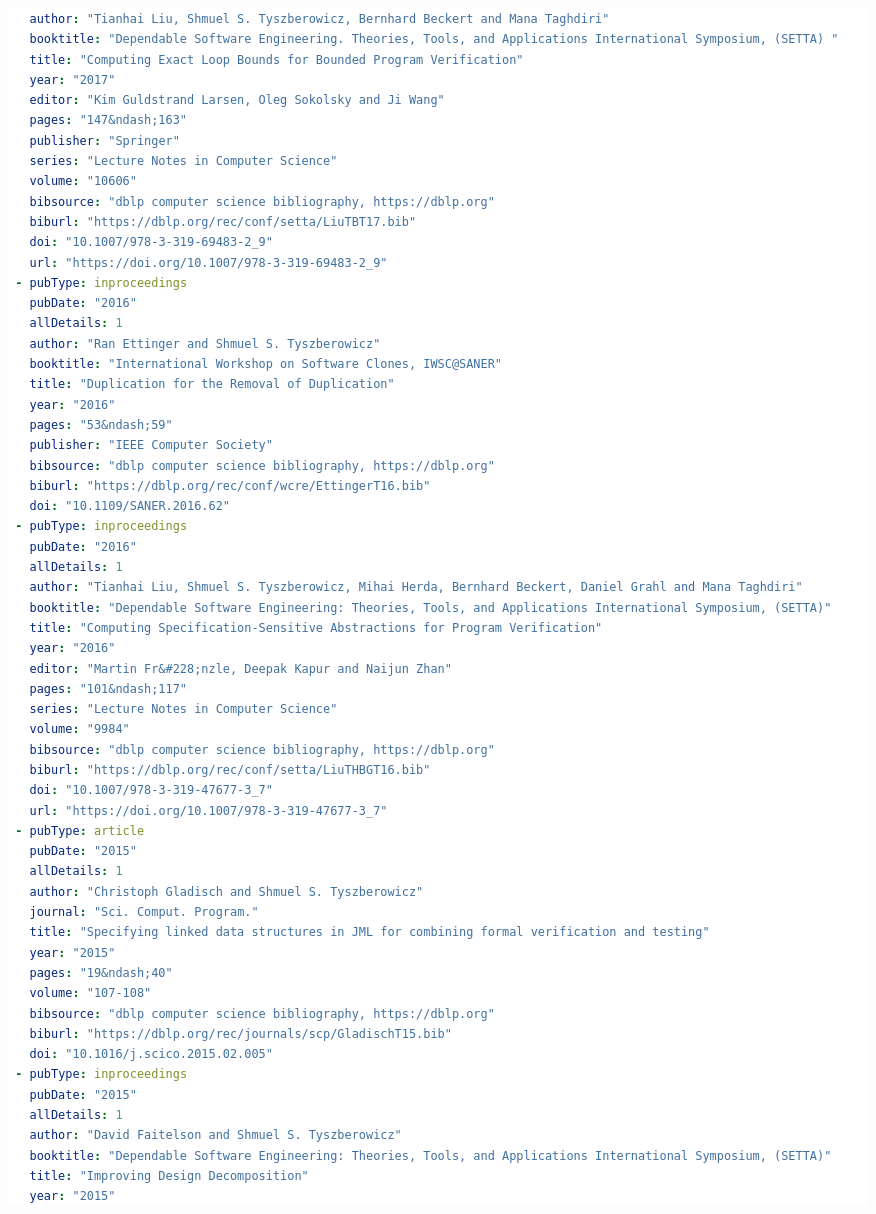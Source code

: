```yaml
   author: "Tianhai Liu, Shmuel S. Tyszberowicz, Bernhard Beckert and Mana Taghdiri"
   booktitle: "Dependable Software Engineering. Theories, Tools, and Applications International Symposium, (SETTA) "
   title: "Computing Exact Loop Bounds for Bounded Program Verification"
   year: "2017"
   editor: "Kim Guldstrand Larsen, Oleg Sokolsky and Ji Wang"
   pages: "147&ndash;163"
   publisher: "Springer"
   series: "Lecture Notes in Computer Science"
   volume: "10606"
   bibsource: "dblp computer science bibliography, https://dblp.org"
   biburl: "https://dblp.org/rec/conf/setta/LiuTBT17.bib"
   doi: "10.1007/978-3-319-69483-2_9"
   url: "https://doi.org/10.1007/978-3-319-69483-2_9"
 - pubType: inproceedings
   pubDate: "2016"
   allDetails: 1
   author: "Ran Ettinger and Shmuel S. Tyszberowicz"
   booktitle: "International Workshop on Software Clones, IWSC@SANER"
   title: "Duplication for the Removal of Duplication"
   year: "2016"
   pages: "53&ndash;59"
   publisher: "IEEE Computer Society"
   bibsource: "dblp computer science bibliography, https://dblp.org"
   biburl: "https://dblp.org/rec/conf/wcre/EttingerT16.bib"
   doi: "10.1109/SANER.2016.62"
 - pubType: inproceedings
   pubDate: "2016"
   allDetails: 1
   author: "Tianhai Liu, Shmuel S. Tyszberowicz, Mihai Herda, Bernhard Beckert, Daniel Grahl and Mana Taghdiri"
   booktitle: "Dependable Software Engineering: Theories, Tools, and Applications International Symposium, (SETTA)"
   title: "Computing Specification-Sensitive Abstractions for Program Verification"
   year: "2016"
   editor: "Martin Fr&#228;nzle, Deepak Kapur and Naijun Zhan"
   pages: "101&ndash;117"
   series: "Lecture Notes in Computer Science"
   volume: "9984"
   bibsource: "dblp computer science bibliography, https://dblp.org"
   biburl: "https://dblp.org/rec/conf/setta/LiuTHBGT16.bib"
   doi: "10.1007/978-3-319-47677-3_7"
   url: "https://doi.org/10.1007/978-3-319-47677-3_7"
 - pubType: article
   pubDate: "2015"
   allDetails: 1
   author: "Christoph Gladisch and Shmuel S. Tyszberowicz"
   journal: "Sci. Comput. Program."
   title: "Specifying linked data structures in JML for combining formal verification and testing"
   year: "2015"
   pages: "19&ndash;40"
   volume: "107-108"
   bibsource: "dblp computer science bibliography, https://dblp.org"
   biburl: "https://dblp.org/rec/journals/scp/GladischT15.bib"
   doi: "10.1016/j.scico.2015.02.005"
 - pubType: inproceedings
   pubDate: "2015"
   allDetails: 1
   author: "David Faitelson and Shmuel S. Tyszberowicz"
   booktitle: "Dependable Software Engineering: Theories, Tools, and Applications International Symposium, (SETTA)"
   title: "Improving Design Decomposition"
   year: "2015"
```
